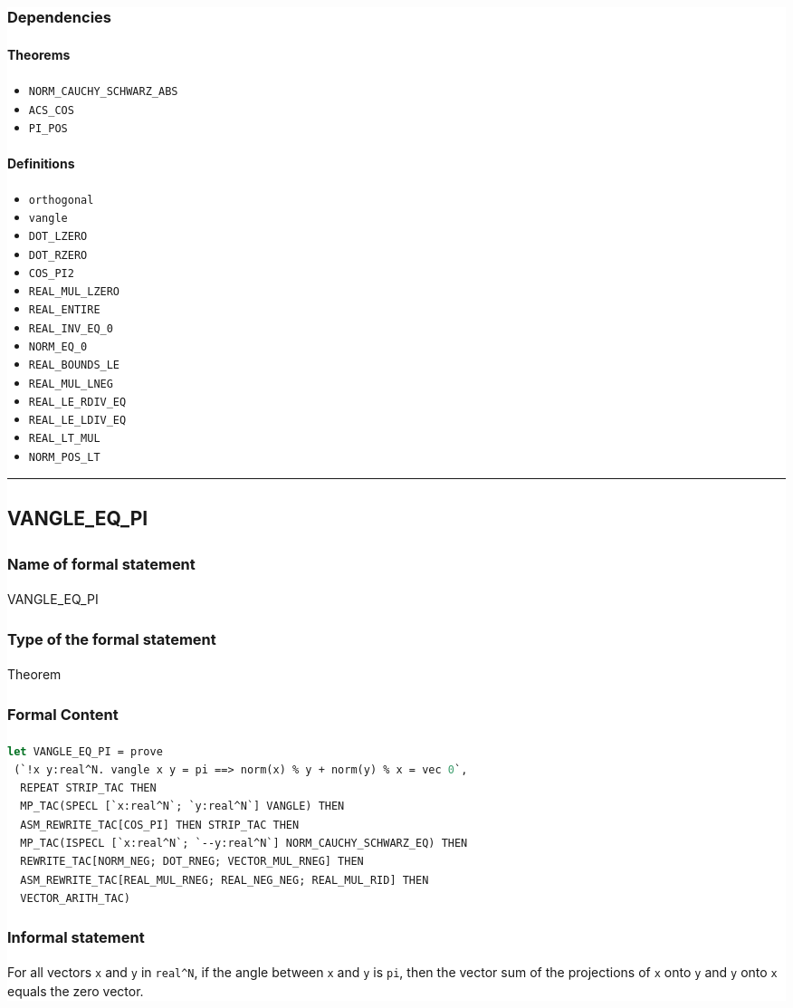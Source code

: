### Dependencies
#### Theorems
* `NORM_CAUCHY_SCHWARZ_ABS`
* `ACS_COS`
* `PI_POS`
#### Definitions
* `orthogonal`
* `vangle`
* `DOT_LZERO`
* `DOT_RZERO`
* `COS_PI2`
* `REAL_MUL_LZERO`
* `REAL_ENTIRE`
* `REAL_INV_EQ_0`
* `NORM_EQ_0`
* `REAL_BOUNDS_LE`
* `REAL_MUL_LNEG`
* `REAL_LE_RDIV_EQ`
* `REAL_LE_LDIV_EQ`
* `REAL_LT_MUL`
* `NORM_POS_LT`

---

## VANGLE_EQ_PI

### Name of formal statement
VANGLE_EQ_PI

### Type of the formal statement
Theorem

### Formal Content
```ocaml
let VANGLE_EQ_PI = prove
 (`!x y:real^N. vangle x y = pi ==> norm(x) % y + norm(y) % x = vec 0`,
  REPEAT STRIP_TAC THEN
  MP_TAC(SPECL [`x:real^N`; `y:real^N`] VANGLE) THEN
  ASM_REWRITE_TAC[COS_PI] THEN STRIP_TAC THEN
  MP_TAC(ISPECL [`x:real^N`; `--y:real^N`] NORM_CAUCHY_SCHWARZ_EQ) THEN
  REWRITE_TAC[NORM_NEG; DOT_RNEG; VECTOR_MUL_RNEG] THEN
  ASM_REWRITE_TAC[REAL_MUL_RNEG; REAL_NEG_NEG; REAL_MUL_RID] THEN
  VECTOR_ARITH_TAC)
```

### Informal statement
For all vectors `x` and `y` in `real^N`, if the angle between `x` and `y` is `pi`, then the vector sum of the projections of `x` onto `y` and `y` onto `x` equals the zero vector.

